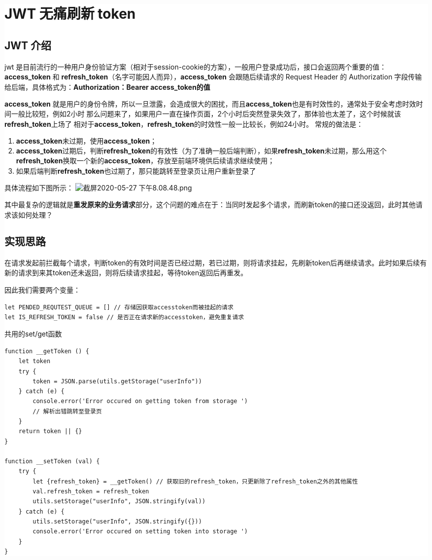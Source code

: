 # JWT 无痛刷新 token

## JWT 介绍
jwt 是目前流行的一种用户身份验证方案（相对于session-cookie的方案），一般用户登录成功后，接口会返回两个重要的值：**access_token** 和 **refresh_token**（名字可能因人而异），**access_token** 会跟随后续请求的 Request Header 的 Authorization 字段传输给后端，具体格式为：**Authorization：Bearer access_token的值**

**access_token** 就是用户的身份令牌，所以一旦泄露，会造成很大的困扰，而且**access_token**也是有时效性的，通常处于安全考虑时效时间一般比较短，例如2小时
那么问题来了，如果用户一直在操作页面，2个小时后突然登录失效了，那体验也太差了，这个时候就该**refresh_token**上场了
相对于**access_token**，**refresh_token**的时效性一般一比较长，例如24小时。
常规的做法是：

1. **access_token**未过期，使用**access_token**；
2. **access_token**过期后，判断**refresh_token**的有效性（为了准确一般后端判断），如果**refresh_token**未过期，那么用这个**refresh_token**换取一个新的**access_token**，存放至前端环境供后续请求继续使用；
3. 如果后端判断**refresh_token**也过期了，那只能跳转至登录页让用户重新登录了

具体流程如下图所示：
![截屏2020-05-27 下午8.08.48.png](https://i.loli.net/2020/05/27/rdeVu2p3htMRcA9.png)

其中最复杂的逻辑就是**重发原来的业务请求**部分，这个问题的难点在于：当同时发起多个请求，而刷新token的接口还没返回，此时其他请求该如何处理？

## 实现思路

在请求发起前拦截每个请求，判断token的有效时间是否已经过期，若已过期，则将请求挂起，先刷新token后再继续请求。此时如果后续有新的请求到来其token还未返回，则将后续请求挂起，等待token返回后再重发。

因此我们需要两个变量：

```
let PENDED_REQUTEST_QUEUE = [] // 存储因获取accesstoken而被挂起的请求
let IS_REFRESH_TOKEN = false // 是否正在请求新的accesstoken，避免重复请求
```

共用的set/get函数

```
function __getToken () {
	let token
	try {
		token = JSON.parse(utils.getStorage("userInfo"))
	} catch (e) {
		console.error('Error occured on getting token from storage ')
		// 解析出错跳转至登录页
	}
	return token || {}
}

function __setToken (val) {
	try {
		let {refresh_token} = __getToken() // 获取旧的refresh_token，只更新除了refresh_token之外的其他属性
		val.refresh_token = refresh_token
		utils.setStorage("userInfo", JSON.stringify(val))
	} catch (e) {
		utils.setStorage("userInfo", JSON.stringify({}))
		console.error('Error occured on setting token into storage ')
	}
}
```
